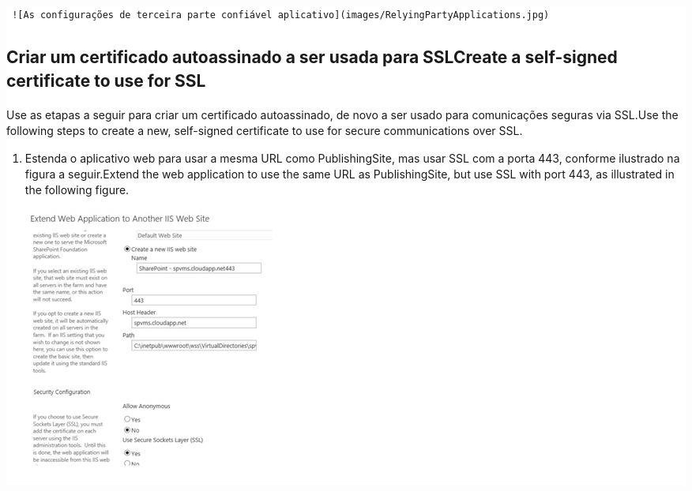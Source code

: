      ![As configurações de terceira parte confiável aplicativo](images/RelyingPartyApplications.jpg)
  
## <a name="create-a-self-signed-certificate-to-use-for-ssl"></a><span data-ttu-id="d9f90-160">Criar um certificado autoassinado a ser usada para SSL</span><span class="sxs-lookup"><span data-stu-id="d9f90-160">Create a self-signed certificate to use for SSL</span></span>

<span data-ttu-id="d9f90-161">Use as etapas a seguir para criar um certificado autoassinado, de novo a ser usado para comunicações seguras via SSL.</span><span class="sxs-lookup"><span data-stu-id="d9f90-161">Use the following steps to create a new, self-signed certificate to use for secure communications over SSL.</span></span>
  
1. <span data-ttu-id="d9f90-162">Estenda o aplicativo web para usar a mesma URL como PublishingSite, mas usar SSL com a porta 443, conforme ilustrado na figura a seguir.</span><span class="sxs-lookup"><span data-stu-id="d9f90-162">Extend the web application to use the same URL as PublishingSite, but use SSL with port 443, as illustrated in the following figure.</span></span>
    
     ![As configurações para estender o aplicativo](images/ExtendWebApp.jpg)
  